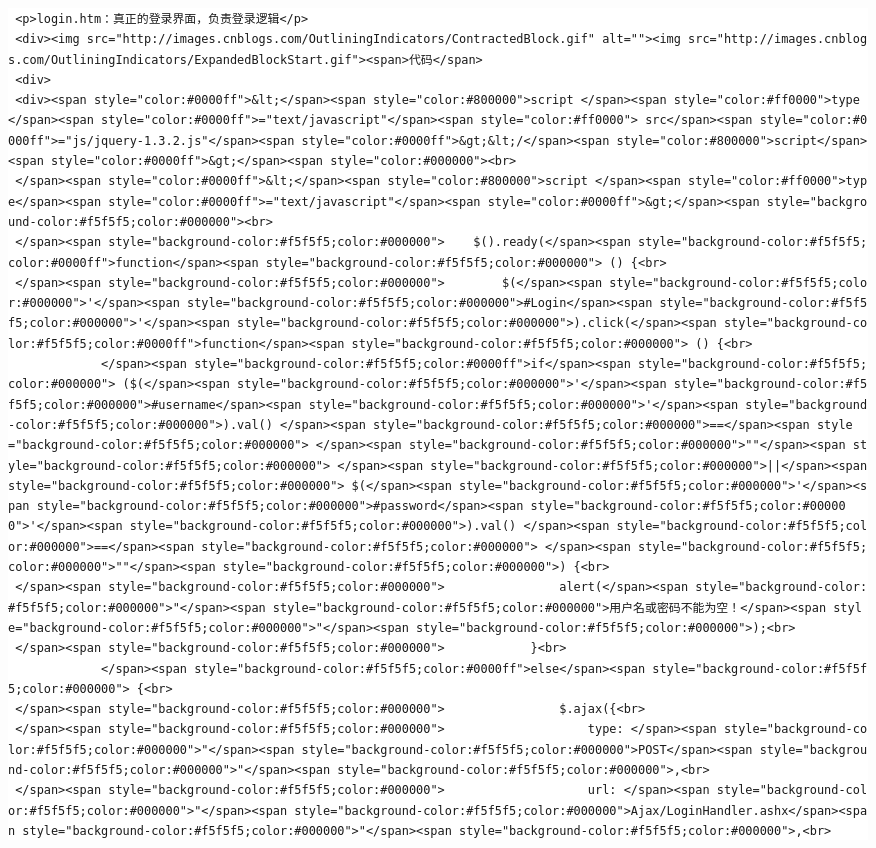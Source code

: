      <p>login.htm：真正的登录界面，负责登录逻辑</p>
     <div><img src="http://images.cnblogs.com/OutliningIndicators/ContractedBlock.gif" alt=""><img src="http://images.cnblogs.com/OutliningIndicators/ExpandedBlockStart.gif"><span>代码</span>
     <div>
     <div><span style="color:#0000ff">&lt;</span><span style="color:#800000">script </span><span style="color:#ff0000">type</span><span style="color:#0000ff">="text/javascript"</span><span style="color:#ff0000"> src</span><span style="color:#0000ff">="js/jquery-1.3.2.js"</span><span style="color:#0000ff">&gt;&lt;/</span><span style="color:#800000">script</span><span style="color:#0000ff">&gt;</span><span style="color:#000000"><br>
     </span><span style="color:#0000ff">&lt;</span><span style="color:#800000">script </span><span style="color:#ff0000">type</span><span style="color:#0000ff">="text/javascript"</span><span style="color:#0000ff">&gt;</span><span style="background-color:#f5f5f5;color:#000000"><br>
     </span><span style="background-color:#f5f5f5;color:#000000">    $().ready(</span><span style="background-color:#f5f5f5;color:#0000ff">function</span><span style="background-color:#f5f5f5;color:#000000"> () {<br>
     </span><span style="background-color:#f5f5f5;color:#000000">        $(</span><span style="background-color:#f5f5f5;color:#000000">'</span><span style="background-color:#f5f5f5;color:#000000">#Login</span><span style="background-color:#f5f5f5;color:#000000">'</span><span style="background-color:#f5f5f5;color:#000000">).click(</span><span style="background-color:#f5f5f5;color:#0000ff">function</span><span style="background-color:#f5f5f5;color:#000000"> () {<br>
                 </span><span style="background-color:#f5f5f5;color:#0000ff">if</span><span style="background-color:#f5f5f5;color:#000000"> ($(</span><span style="background-color:#f5f5f5;color:#000000">'</span><span style="background-color:#f5f5f5;color:#000000">#username</span><span style="background-color:#f5f5f5;color:#000000">'</span><span style="background-color:#f5f5f5;color:#000000">).val() </span><span style="background-color:#f5f5f5;color:#000000">==</span><span style="background-color:#f5f5f5;color:#000000"> </span><span style="background-color:#f5f5f5;color:#000000">""</span><span style="background-color:#f5f5f5;color:#000000"> </span><span style="background-color:#f5f5f5;color:#000000">||</span><span style="background-color:#f5f5f5;color:#000000"> $(</span><span style="background-color:#f5f5f5;color:#000000">'</span><span style="background-color:#f5f5f5;color:#000000">#password</span><span style="background-color:#f5f5f5;color:#000000">'</span><span style="background-color:#f5f5f5;color:#000000">).val() </span><span style="background-color:#f5f5f5;color:#000000">==</span><span style="background-color:#f5f5f5;color:#000000"> </span><span style="background-color:#f5f5f5;color:#000000">""</span><span style="background-color:#f5f5f5;color:#000000">) {<br>
     </span><span style="background-color:#f5f5f5;color:#000000">                alert(</span><span style="background-color:#f5f5f5;color:#000000">"</span><span style="background-color:#f5f5f5;color:#000000">用户名或密码不能为空！</span><span style="background-color:#f5f5f5;color:#000000">"</span><span style="background-color:#f5f5f5;color:#000000">);<br>
     </span><span style="background-color:#f5f5f5;color:#000000">            }<br>
                 </span><span style="background-color:#f5f5f5;color:#0000ff">else</span><span style="background-color:#f5f5f5;color:#000000"> {<br>
     </span><span style="background-color:#f5f5f5;color:#000000">                $.ajax({<br>
     </span><span style="background-color:#f5f5f5;color:#000000">                    type: </span><span style="background-color:#f5f5f5;color:#000000">"</span><span style="background-color:#f5f5f5;color:#000000">POST</span><span style="background-color:#f5f5f5;color:#000000">"</span><span style="background-color:#f5f5f5;color:#000000">,<br>
     </span><span style="background-color:#f5f5f5;color:#000000">                    url: </span><span style="background-color:#f5f5f5;color:#000000">"</span><span style="background-color:#f5f5f5;color:#000000">Ajax/LoginHandler.ashx</span><span style="background-color:#f5f5f5;color:#000000">"</span><span style="background-color:#f5f5f5;color:#000000">,<br>